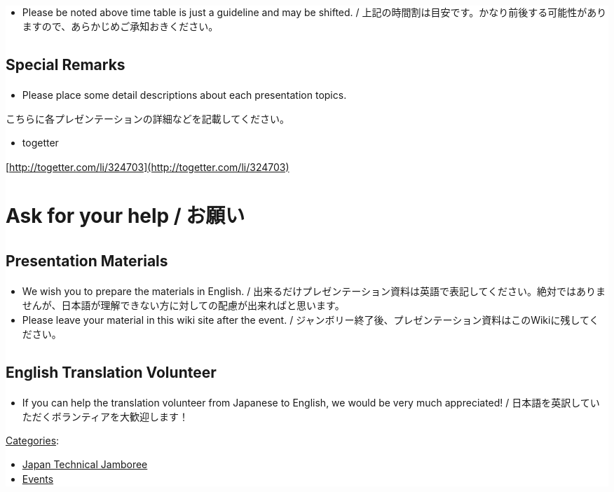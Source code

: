 -   Please be noted above time table is just a guideline and may be
    shifted. /
    上記の時間割は目安です。かなり前後する可能性がありますので、あらかじめご承知おきください。

## Special Remarks

-   Please place some detail descriptions about each presentation
    topics.

こちらに各プレゼンテーションの詳細などを記載してください。

-   togetter

[http://togetter.com/li/324703](http://togetter.com/li/324703)

# Ask for your help / お願い

## Presentation Materials

-   We wish you to prepare the materials in English. /
    出来るだけプレゼンテーション資料は英語で表記してください。絶対ではありませんが、日本語が理解できない方に対しての配慮が出来ればと思います。
-   Please leave your material in this wiki site after the event. /
    ジャンボリー終了後、プレゼンテーション資料はこのWikiに残してください。

## English Translation Volunteer

-   If you can help the translation volunteer from Japanese to English,
    we would be very much appreciated! /
    日本語を英訳していただくボランティアを大歓迎します！


[Categories](http://eLinux.org/Special:Categories "Special:Categories"):

-   [Japan Technical
    Jamboree](http://eLinux.org/Category:Japan_Technical_Jamboree "Category:Japan Technical Jamboree")
-   [Events](http://eLinux.org/Category:Events "Category:Events")

